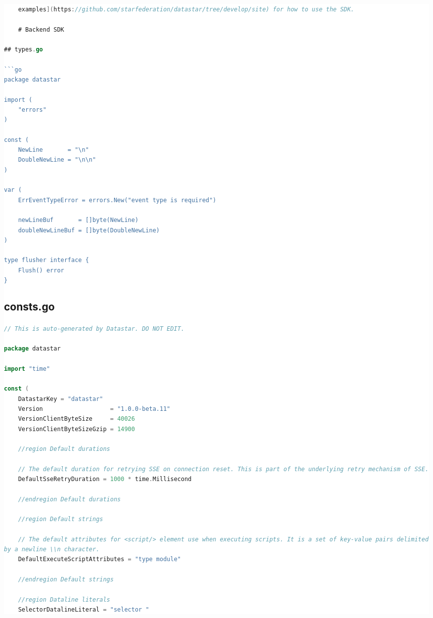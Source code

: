 ```go
	examples](https://github.com/starfederation/datastar/tree/develop/site) for how to use the SDK.

    # Backend SDK

## types.go

```go
package datastar

import (
	"errors"
)

const (
	NewLine       = "\n"
	DoubleNewLine = "\n\n"
)

var (
	ErrEventTypeError = errors.New("event type is required")

	newLineBuf       = []byte(NewLine)
	doubleNewLineBuf = []byte(DoubleNewLine)
)

type flusher interface {
	Flush() error
}
```

## consts.go

```go
// This is auto-generated by Datastar. DO NOT EDIT.

package datastar

import "time"

const (
    DatastarKey = "datastar"
    Version                   = "1.0.0-beta.11"
    VersionClientByteSize     = 40026
    VersionClientByteSizeGzip = 14900

    //region Default durations

    // The default duration for retrying SSE on connection reset. This is part of the underlying retry mechanism of SSE.
    DefaultSseRetryDuration = 1000 * time.Millisecond

    //endregion Default durations

    //region Default strings

    // The default attributes for <script/> element use when executing scripts. It is a set of key-value pairs delimited by a newline \\n character.
    DefaultExecuteScriptAttributes = "type module"

    //endregion Default strings

    //region Dataline literals
    SelectorDatalineLiteral = "selector "
```